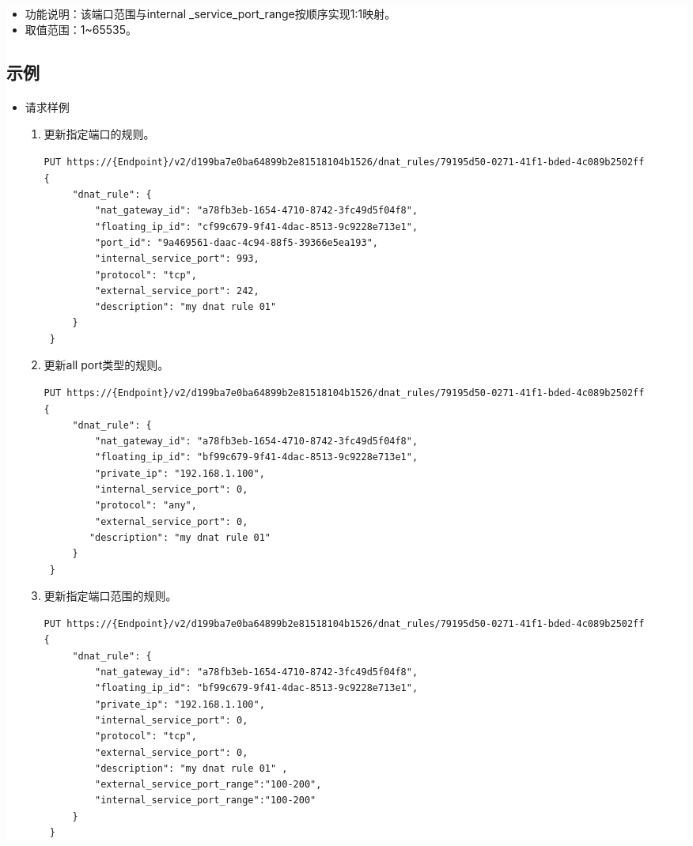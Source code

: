 <a name="zh-cn_topic_0168797296_ul163249455519"></a><a name="zh-cn_topic_0168797296_ul163249455519"></a><ul id="zh-cn_topic_0168797296_ul163249455519"><li>功能说明：该端口范围与internal _service_port_range按顺序实现1:1映射。</li><li>取值范围：1~65535。</li></ul>
</td>
</tr>
</tbody>
</table>

## 示例<a name="zh-cn_topic_0168797296_section2046325618486"></a>

-   请求样例
    1.  更新指定端口的规则。

        ```
        PUT https://{Endpoint}/v2/d199ba7e0ba64899b2e81518104b1526/dnat_rules/79195d50-0271-41f1-bded-4c089b2502ff
        { 
             "dnat_rule": { 
                 "nat_gateway_id": "a78fb3eb-1654-4710-8742-3fc49d5f04f8",
                 "floating_ip_id": "cf99c679-9f41-4dac-8513-9c9228e713e1", 
                 "port_id": "9a469561-daac-4c94-88f5-39366e5ea193", 
                 "internal_service_port": 993, 
                 "protocol": "tcp", 
                 "external_service_port": 242, 
                 "description": "my dnat rule 01"
             } 
         }
        ```

    2.  更新all port类型的规则。

        ```
        PUT https://{Endpoint}/v2/d199ba7e0ba64899b2e81518104b1526/dnat_rules/79195d50-0271-41f1-bded-4c089b2502ff
        { 
             "dnat_rule": { 
                 "nat_gateway_id": "a78fb3eb-1654-4710-8742-3fc49d5f04f8",
                 "floating_ip_id": "bf99c679-9f41-4dac-8513-9c9228e713e1",
                 "private_ip": "192.168.1.100", 
                 "internal_service_port": 0, 
                 "protocol": "any", 
                 "external_service_port": 0, 
                "description": "my dnat rule 01" 
             } 
         }
        ```

    3.  更新指定端口范围的规则。

        ```
        PUT https://{Endpoint}/v2/d199ba7e0ba64899b2e81518104b1526/dnat_rules/79195d50-0271-41f1-bded-4c089b2502ff
        { 
             "dnat_rule": { 
                 "nat_gateway_id": "a78fb3eb-1654-4710-8742-3fc49d5f04f8",
                 "floating_ip_id": "bf99c679-9f41-4dac-8513-9c9228e713e1",
                 "private_ip": "192.168.1.100", 
                 "internal_service_port": 0, 
                 "protocol": "tcp", 
                 "external_service_port": 0, 
                 "description": "my dnat rule 01" ,
                 "external_service_port_range":"100-200",
                 "internal_service_port_range":"100-200"
             } 
         }